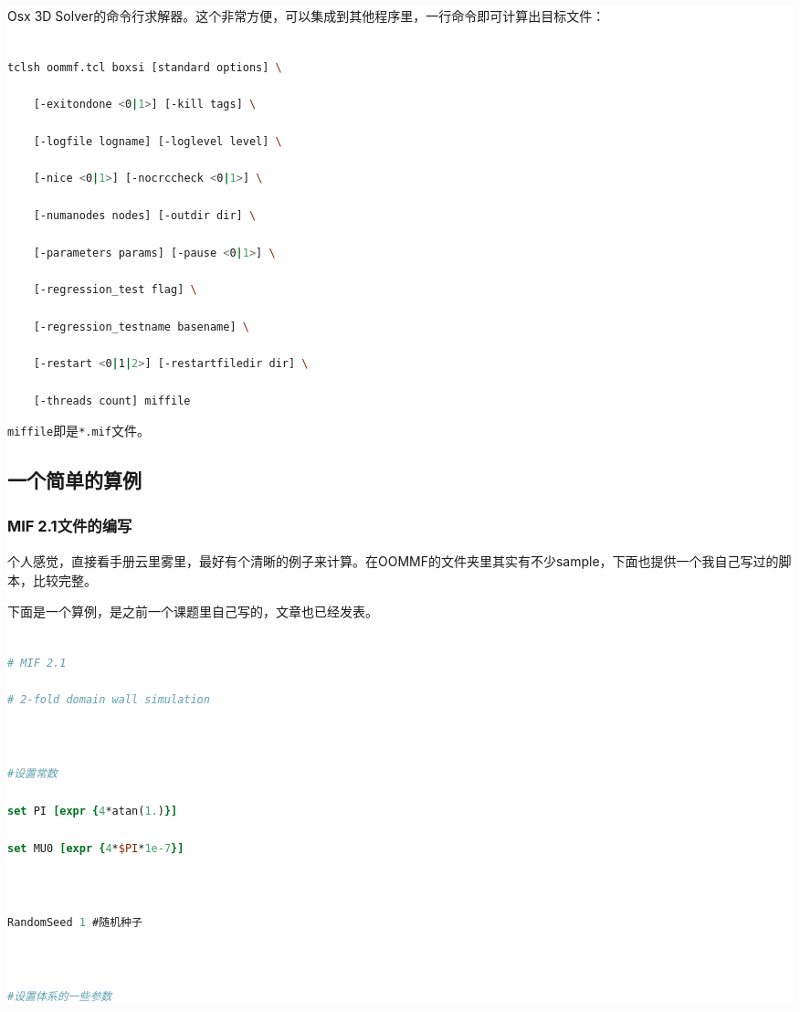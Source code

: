 
Osx 3D Solver的命令行求解器。这个非常方便，可以集成到其他程序里，一行命令即可计算出目标文件：



``` bash

tclsh oommf.tcl boxsi [standard options] \ 

    [-exitondone <0|1>] [-kill tags] \

    [-logfile logname] [-loglevel level] \

    [-nice <0|1>] [-nocrccheck <0|1>] \

    [-numanodes nodes] [-outdir dir] \ 

    [-parameters params] [-pause <0|1>] \

    [-regression_test flag] \ 

    [-regression_testname basename] \

    [-restart <0|1|2>] [-restartfiledir dir] \

    [-threads count] miffile

```



`miffile`即是`*.mif`文件。



## 一个简单的算例



### MIF 2.1文件的编写



个人感觉，直接看手册云里雾里，最好有个清晰的例子来计算。在OOMMF的文件夹里其实有不少sample，下面也提供一个我自己写过的脚本，比较完整。



下面是一个算例，是之前一个课题里自己写的，文章也已经发表。



``` tcl

# MIF 2.1

# 2-fold domain wall simulation



#设置常数

set PI [expr {4*atan(1.)}] 

set MU0 [expr {4*$PI*1e-7}]



RandomSeed 1 #随机种子



#设置体系的一些参数
```